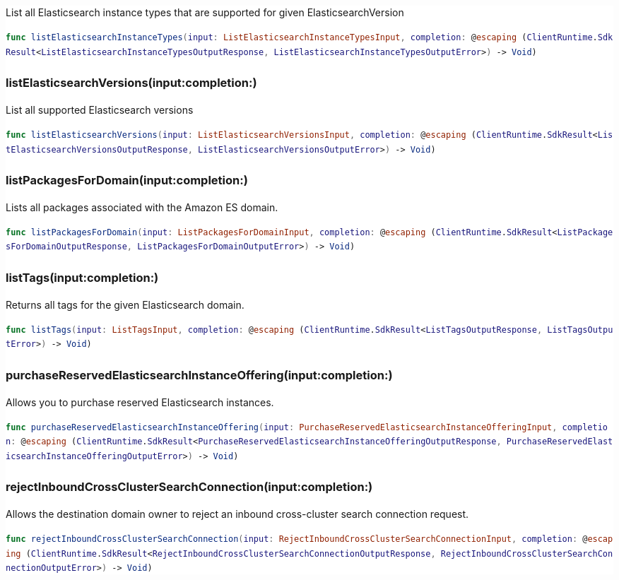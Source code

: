 List all Elasticsearch instance types that are supported for given ElasticsearchVersion

``` swift
func listElasticsearchInstanceTypes(input: ListElasticsearchInstanceTypesInput, completion: @escaping (ClientRuntime.SdkResult<ListElasticsearchInstanceTypesOutputResponse, ListElasticsearchInstanceTypesOutputError>) -> Void)
```

### listElasticsearchVersions(input:​completion:​)

List all supported Elasticsearch versions

``` swift
func listElasticsearchVersions(input: ListElasticsearchVersionsInput, completion: @escaping (ClientRuntime.SdkResult<ListElasticsearchVersionsOutputResponse, ListElasticsearchVersionsOutputError>) -> Void)
```

### listPackagesForDomain(input:​completion:​)

Lists all packages associated with the Amazon ES domain.

``` swift
func listPackagesForDomain(input: ListPackagesForDomainInput, completion: @escaping (ClientRuntime.SdkResult<ListPackagesForDomainOutputResponse, ListPackagesForDomainOutputError>) -> Void)
```

### listTags(input:​completion:​)

Returns all tags for the given Elasticsearch domain.

``` swift
func listTags(input: ListTagsInput, completion: @escaping (ClientRuntime.SdkResult<ListTagsOutputResponse, ListTagsOutputError>) -> Void)
```

### purchaseReservedElasticsearchInstanceOffering(input:​completion:​)

Allows you to purchase reserved Elasticsearch instances.

``` swift
func purchaseReservedElasticsearchInstanceOffering(input: PurchaseReservedElasticsearchInstanceOfferingInput, completion: @escaping (ClientRuntime.SdkResult<PurchaseReservedElasticsearchInstanceOfferingOutputResponse, PurchaseReservedElasticsearchInstanceOfferingOutputError>) -> Void)
```

### rejectInboundCrossClusterSearchConnection(input:​completion:​)

Allows the destination domain owner to reject an inbound cross-cluster search connection request.

``` swift
func rejectInboundCrossClusterSearchConnection(input: RejectInboundCrossClusterSearchConnectionInput, completion: @escaping (ClientRuntime.SdkResult<RejectInboundCrossClusterSearchConnectionOutputResponse, RejectInboundCrossClusterSearchConnectionOutputError>) -> Void)
```
